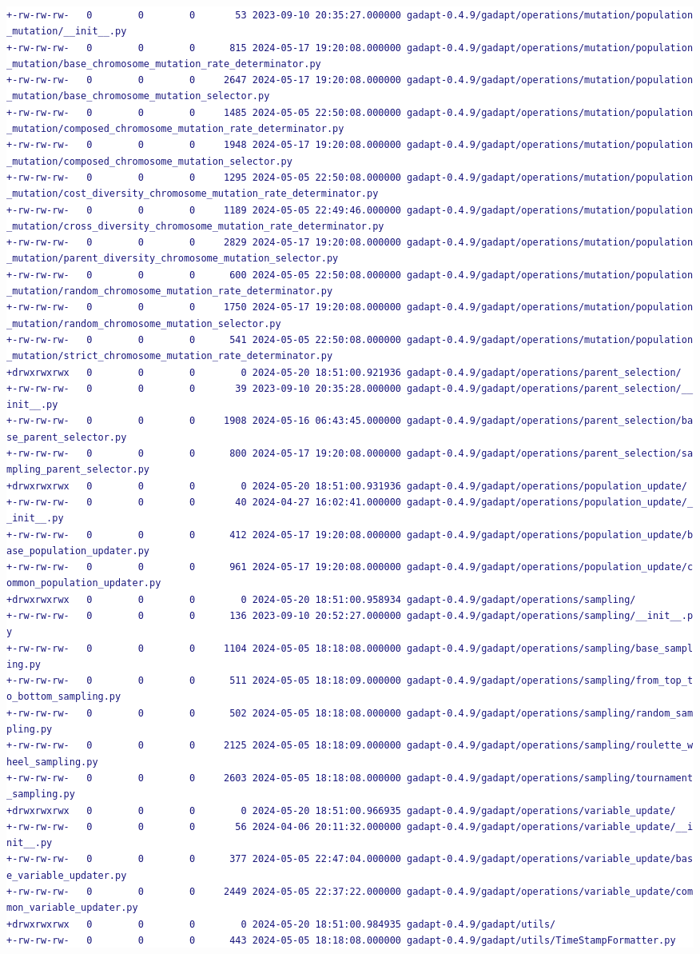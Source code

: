 ```diff
+-rw-rw-rw-   0        0        0       53 2023-09-10 20:35:27.000000 gadapt-0.4.9/gadapt/operations/mutation/population_mutation/__init__.py
+-rw-rw-rw-   0        0        0      815 2024-05-17 19:20:08.000000 gadapt-0.4.9/gadapt/operations/mutation/population_mutation/base_chromosome_mutation_rate_determinator.py
+-rw-rw-rw-   0        0        0     2647 2024-05-17 19:20:08.000000 gadapt-0.4.9/gadapt/operations/mutation/population_mutation/base_chromosome_mutation_selector.py
+-rw-rw-rw-   0        0        0     1485 2024-05-05 22:50:08.000000 gadapt-0.4.9/gadapt/operations/mutation/population_mutation/composed_chromosome_mutation_rate_determinator.py
+-rw-rw-rw-   0        0        0     1948 2024-05-17 19:20:08.000000 gadapt-0.4.9/gadapt/operations/mutation/population_mutation/composed_chromosome_mutation_selector.py
+-rw-rw-rw-   0        0        0     1295 2024-05-05 22:50:08.000000 gadapt-0.4.9/gadapt/operations/mutation/population_mutation/cost_diversity_chromosome_mutation_rate_determinator.py
+-rw-rw-rw-   0        0        0     1189 2024-05-05 22:49:46.000000 gadapt-0.4.9/gadapt/operations/mutation/population_mutation/cross_diversity_chromosome_mutation_rate_determinator.py
+-rw-rw-rw-   0        0        0     2829 2024-05-17 19:20:08.000000 gadapt-0.4.9/gadapt/operations/mutation/population_mutation/parent_diversity_chromosome_mutation_selector.py
+-rw-rw-rw-   0        0        0      600 2024-05-05 22:50:08.000000 gadapt-0.4.9/gadapt/operations/mutation/population_mutation/random_chromosome_mutation_rate_determinator.py
+-rw-rw-rw-   0        0        0     1750 2024-05-17 19:20:08.000000 gadapt-0.4.9/gadapt/operations/mutation/population_mutation/random_chromosome_mutation_selector.py
+-rw-rw-rw-   0        0        0      541 2024-05-05 22:50:08.000000 gadapt-0.4.9/gadapt/operations/mutation/population_mutation/strict_chromosome_mutation_rate_determinator.py
+drwxrwxrwx   0        0        0        0 2024-05-20 18:51:00.921936 gadapt-0.4.9/gadapt/operations/parent_selection/
+-rw-rw-rw-   0        0        0       39 2023-09-10 20:35:28.000000 gadapt-0.4.9/gadapt/operations/parent_selection/__init__.py
+-rw-rw-rw-   0        0        0     1908 2024-05-16 06:43:45.000000 gadapt-0.4.9/gadapt/operations/parent_selection/base_parent_selector.py
+-rw-rw-rw-   0        0        0      800 2024-05-17 19:20:08.000000 gadapt-0.4.9/gadapt/operations/parent_selection/sampling_parent_selector.py
+drwxrwxrwx   0        0        0        0 2024-05-20 18:51:00.931936 gadapt-0.4.9/gadapt/operations/population_update/
+-rw-rw-rw-   0        0        0       40 2024-04-27 16:02:41.000000 gadapt-0.4.9/gadapt/operations/population_update/__init__.py
+-rw-rw-rw-   0        0        0      412 2024-05-17 19:20:08.000000 gadapt-0.4.9/gadapt/operations/population_update/base_population_updater.py
+-rw-rw-rw-   0        0        0      961 2024-05-17 19:20:08.000000 gadapt-0.4.9/gadapt/operations/population_update/common_population_updater.py
+drwxrwxrwx   0        0        0        0 2024-05-20 18:51:00.958934 gadapt-0.4.9/gadapt/operations/sampling/
+-rw-rw-rw-   0        0        0      136 2023-09-10 20:52:27.000000 gadapt-0.4.9/gadapt/operations/sampling/__init__.py
+-rw-rw-rw-   0        0        0     1104 2024-05-05 18:18:08.000000 gadapt-0.4.9/gadapt/operations/sampling/base_sampling.py
+-rw-rw-rw-   0        0        0      511 2024-05-05 18:18:09.000000 gadapt-0.4.9/gadapt/operations/sampling/from_top_to_bottom_sampling.py
+-rw-rw-rw-   0        0        0      502 2024-05-05 18:18:08.000000 gadapt-0.4.9/gadapt/operations/sampling/random_sampling.py
+-rw-rw-rw-   0        0        0     2125 2024-05-05 18:18:09.000000 gadapt-0.4.9/gadapt/operations/sampling/roulette_wheel_sampling.py
+-rw-rw-rw-   0        0        0     2603 2024-05-05 18:18:08.000000 gadapt-0.4.9/gadapt/operations/sampling/tournament_sampling.py
+drwxrwxrwx   0        0        0        0 2024-05-20 18:51:00.966935 gadapt-0.4.9/gadapt/operations/variable_update/
+-rw-rw-rw-   0        0        0       56 2024-04-06 20:11:32.000000 gadapt-0.4.9/gadapt/operations/variable_update/__init__.py
+-rw-rw-rw-   0        0        0      377 2024-05-05 22:47:04.000000 gadapt-0.4.9/gadapt/operations/variable_update/base_variable_updater.py
+-rw-rw-rw-   0        0        0     2449 2024-05-05 22:37:22.000000 gadapt-0.4.9/gadapt/operations/variable_update/common_variable_updater.py
+drwxrwxrwx   0        0        0        0 2024-05-20 18:51:00.984935 gadapt-0.4.9/gadapt/utils/
+-rw-rw-rw-   0        0        0      443 2024-05-05 18:18:08.000000 gadapt-0.4.9/gadapt/utils/TimeStampFormatter.py
```